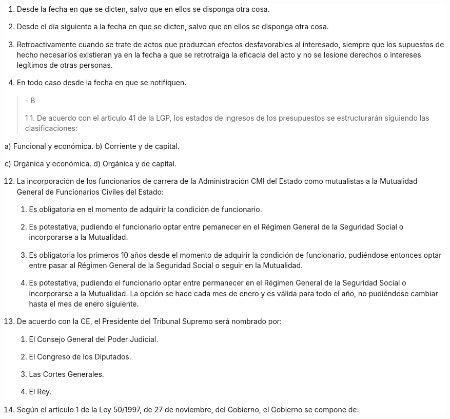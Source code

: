 1)  Desde la fecha en que se dicten, salvo que en ellos se disponga otra
    cosa.

2)  Desde el día siguiente a la fecha en que se dicten, salvo que en
    ellos se disponga otra cosa.

3)  Retroactivamente cuando se trate de actos que produzcan efectos
    desfavorables al interesado, siempre que los supuestos de hecho
    necesarios existieran ya en la fecha a que se retrotraiga la
    eficacia del acto y no se lesione derechos o intereses legítimos de
    otras personas.

4)  En todo caso desde la fecha en que se notifiquen.

> \- B
>
> 1 1. De acuerdo con el articulo 41 de la LGP, los estados de ingresos
> de los presupuestos se estructurarán siguiendo las clasificaciones:

a\) Funcional y económica. b) Corriente y de capital.

c\) Orgánica y económica. d) Orgánica y de capital.

12. La incorporación de los funcionarios de carrera de la Administración
    CMI del Estado como mutualistas a la Mutualidad General de
    Funcionarios Civiles del Estado:

    1)  Es obligatoria en el momento de adquirir la condición de
        funcionario.

    2)  Es potestativa, pudiendo el funcionario optar entre pemanecer en
        el Régimen General de la Seguridad Social o incorporarse a la
        Mutualidad.

    3)  Es obligatoria los primeros 10 años desde el momento de adquirir
        la condición de funcionario, pudiéndose entonces optar entre
        pasar al Régimen General de la Seguridad Social o seguir en la
        Mutualidad.

    4)  Es potestativa, pudiendo el funcionario optar entre permanecer
        en el Régimen General de la Seguridad Social o incorporarse a la
        Mutualidad. La opción se hace cada mes de enero y es válida para
        todo el año, no pudiéndose cambiar hasta el mes de enero
        siguiente.

13. De acuerdo con la CE, el Presidente del Tribunal Supremo será
    nombrado por:

    1)  El Consejo General del Poder Judicial.

    2)  El Congreso de los Diputados.

    3)  Las Cortes Generales.

    4)  El Rey.

14. Según el artículo 1 de la Ley 50/1997, de 27 de noviembre, del
    Gobierno, el Gobierno se compone de:
